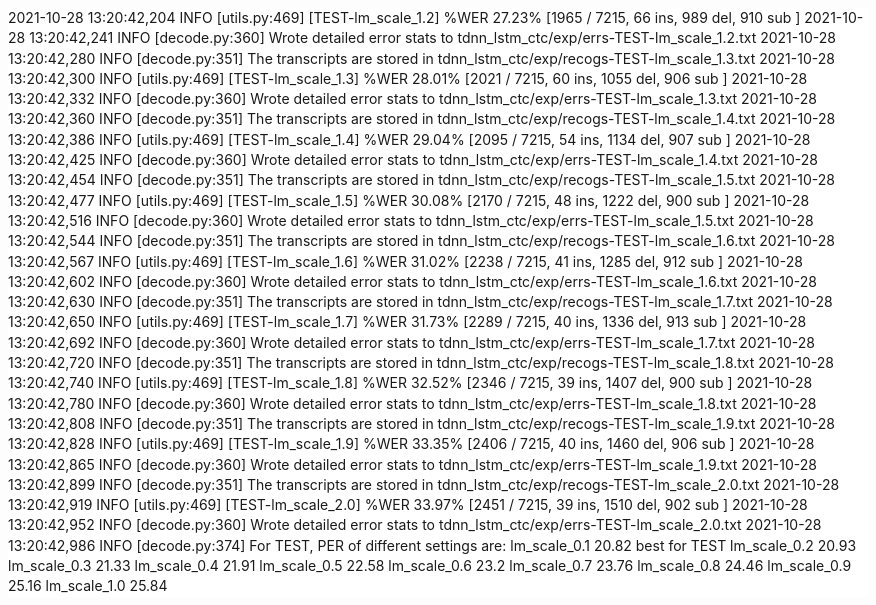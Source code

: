 2021-10-28 13:20:42,204 INFO [utils.py:469] [TEST-lm_scale_1.2] %WER 27.23% [1965 / 7215, 66 ins, 989 del, 910 sub ]
2021-10-28 13:20:42,241 INFO [decode.py:360] Wrote detailed error stats to tdnn_lstm_ctc/exp/errs-TEST-lm_scale_1.2.txt
2021-10-28 13:20:42,280 INFO [decode.py:351] The transcripts are stored in tdnn_lstm_ctc/exp/recogs-TEST-lm_scale_1.3.txt
2021-10-28 13:20:42,300 INFO [utils.py:469] [TEST-lm_scale_1.3] %WER 28.01% [2021 / 7215, 60 ins, 1055 del, 906 sub ]
2021-10-28 13:20:42,332 INFO [decode.py:360] Wrote detailed error stats to tdnn_lstm_ctc/exp/errs-TEST-lm_scale_1.3.txt
2021-10-28 13:20:42,360 INFO [decode.py:351] The transcripts are stored in tdnn_lstm_ctc/exp/recogs-TEST-lm_scale_1.4.txt
2021-10-28 13:20:42,386 INFO [utils.py:469] [TEST-lm_scale_1.4] %WER 29.04% [2095 / 7215, 54 ins, 1134 del, 907 sub ]
2021-10-28 13:20:42,425 INFO [decode.py:360] Wrote detailed error stats to tdnn_lstm_ctc/exp/errs-TEST-lm_scale_1.4.txt
2021-10-28 13:20:42,454 INFO [decode.py:351] The transcripts are stored in tdnn_lstm_ctc/exp/recogs-TEST-lm_scale_1.5.txt
2021-10-28 13:20:42,477 INFO [utils.py:469] [TEST-lm_scale_1.5] %WER 30.08% [2170 / 7215, 48 ins, 1222 del, 900 sub ]
2021-10-28 13:20:42,516 INFO [decode.py:360] Wrote detailed error stats to tdnn_lstm_ctc/exp/errs-TEST-lm_scale_1.5.txt
2021-10-28 13:20:42,544 INFO [decode.py:351] The transcripts are stored in tdnn_lstm_ctc/exp/recogs-TEST-lm_scale_1.6.txt
2021-10-28 13:20:42,567 INFO [utils.py:469] [TEST-lm_scale_1.6] %WER 31.02% [2238 / 7215, 41 ins, 1285 del, 912 sub ]
2021-10-28 13:20:42,602 INFO [decode.py:360] Wrote detailed error stats to tdnn_lstm_ctc/exp/errs-TEST-lm_scale_1.6.txt
2021-10-28 13:20:42,630 INFO [decode.py:351] The transcripts are stored in tdnn_lstm_ctc/exp/recogs-TEST-lm_scale_1.7.txt
2021-10-28 13:20:42,650 INFO [utils.py:469] [TEST-lm_scale_1.7] %WER 31.73% [2289 / 7215, 40 ins, 1336 del, 913 sub ]
2021-10-28 13:20:42,692 INFO [decode.py:360] Wrote detailed error stats to tdnn_lstm_ctc/exp/errs-TEST-lm_scale_1.7.txt
2021-10-28 13:20:42,720 INFO [decode.py:351] The transcripts are stored in tdnn_lstm_ctc/exp/recogs-TEST-lm_scale_1.8.txt
2021-10-28 13:20:42,740 INFO [utils.py:469] [TEST-lm_scale_1.8] %WER 32.52% [2346 / 7215, 39 ins, 1407 del, 900 sub ]
2021-10-28 13:20:42,780 INFO [decode.py:360] Wrote detailed error stats to tdnn_lstm_ctc/exp/errs-TEST-lm_scale_1.8.txt
2021-10-28 13:20:42,808 INFO [decode.py:351] The transcripts are stored in tdnn_lstm_ctc/exp/recogs-TEST-lm_scale_1.9.txt
2021-10-28 13:20:42,828 INFO [utils.py:469] [TEST-lm_scale_1.9] %WER 33.35% [2406 / 7215, 40 ins, 1460 del, 906 sub ]
2021-10-28 13:20:42,865 INFO [decode.py:360] Wrote detailed error stats to tdnn_lstm_ctc/exp/errs-TEST-lm_scale_1.9.txt
2021-10-28 13:20:42,899 INFO [decode.py:351] The transcripts are stored in tdnn_lstm_ctc/exp/recogs-TEST-lm_scale_2.0.txt
2021-10-28 13:20:42,919 INFO [utils.py:469] [TEST-lm_scale_2.0] %WER 33.97% [2451 / 7215, 39 ins, 1510 del, 902 sub ]
2021-10-28 13:20:42,952 INFO [decode.py:360] Wrote detailed error stats to tdnn_lstm_ctc/exp/errs-TEST-lm_scale_2.0.txt
2021-10-28 13:20:42,986 INFO [decode.py:374] 
For TEST, PER of different settings are:
lm_scale_0.1	20.82	best for TEST
lm_scale_0.2	20.93
lm_scale_0.3	21.33
lm_scale_0.4	21.91
lm_scale_0.5	22.58
lm_scale_0.6	23.2
lm_scale_0.7	23.76
lm_scale_0.8	24.46
lm_scale_0.9	25.16
lm_scale_1.0	25.84
